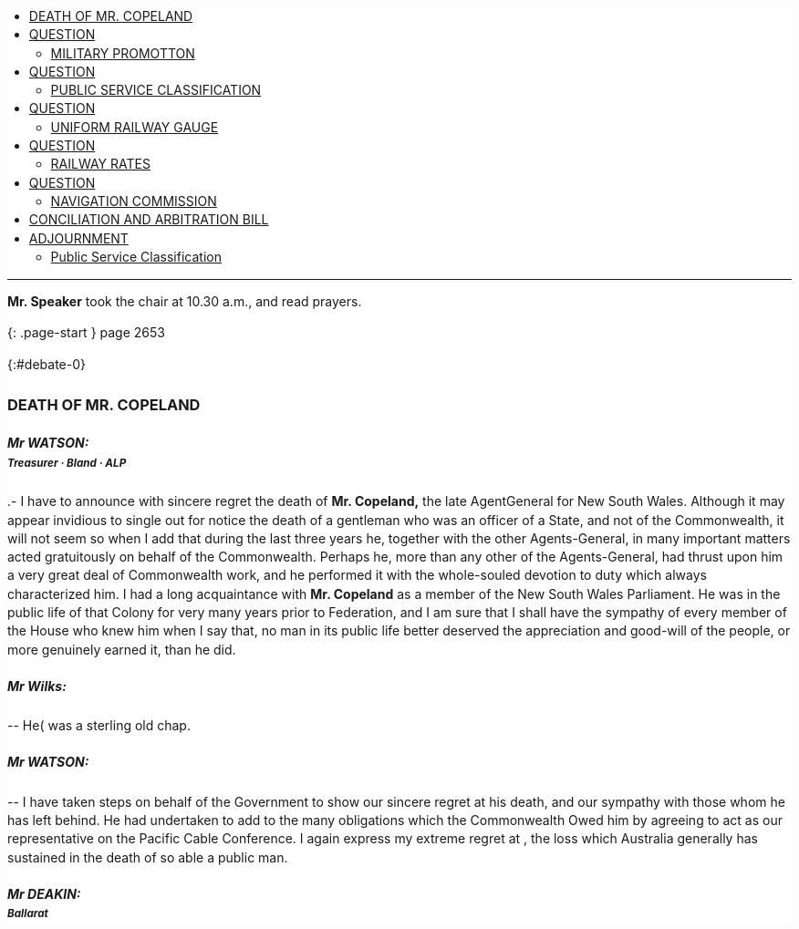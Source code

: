 
* [DEATH OF MR. COPELAND](#debate-0)
* [QUESTION](#debate-1)
    * [MILITARY PROMOTTON](#subdebate-1-0)
* [QUESTION](#debate-2)
    * [PUBLIC SERVICE CLASSIFICATION](#subdebate-2-0)
* [QUESTION](#debate-3)
    * [UNIFORM RAILWAY GAUGE](#subdebate-3-0)
* [QUESTION](#debate-4)
    * [RAILWAY RATES](#subdebate-4-0)
* [QUESTION](#debate-5)
    * [NAVIGATION COMMISSION](#subdebate-5-0)
* [CONCILIATION AND ARBITRATION BILL](#debate-6)
* [ADJOURNMENT](#debate-7)
    * [Public Service Classification](#subdebate-7-0)


----


 **Mr. Speaker** took the chair at 10.30 a.m., and read prayers. 

{: .page-start }
page 2653

{:#debate-0}
### DEATH OF MR. COPELAND

##### Mr WATSON:<br><small class="text-muted">Treasurer &middot; Bland &middot; ALP</small>

.- I have to announce with sincere regret the death of  **Mr. Copeland,**  the late AgentGeneral for New South Wales. Although it may appear invidious to single out for notice the death of a gentleman who was an officer of a State, and not of the Commonwealth, it will not seem so when I add that during the last three years he, together with the other Agents-General, in many important matters acted gratuitously on behalf of the Commonwealth. Perhaps he, more than any other of the Agents-General, had thrust upon him a very great deal of Commonwealth work, and he performed it with the whole-souled devotion to duty which always characterized him. I had a long acquaintance with  **Mr. Copeland**  as a member of the New South Wales Parliament. He was in the public life of that Colony for very many years prior to Federation, and I am sure that I shall have the sympathy of every member of the House who knew him when I say that, no man in its public life better deserved the appreciation and good-will of the people, or more genuinely earned it, than he did. 

##### Mr Wilks:

-- He( was a sterling old chap. 

##### Mr WATSON:

-- I have taken steps on behalf of the Government to show our sincere regret at his death, and our sympathy with those whom he has left behind. He had undertaken to add to the many obligations which the Commonwealth Owed him by agreeing to act as our representative on the Pacific Cable Conference. I again express my extreme regret at , the loss which Australia generally has sustained in the death of so able a public man. 

##### Mr DEAKIN:<br><small class="text-muted">Ballarat</small>
